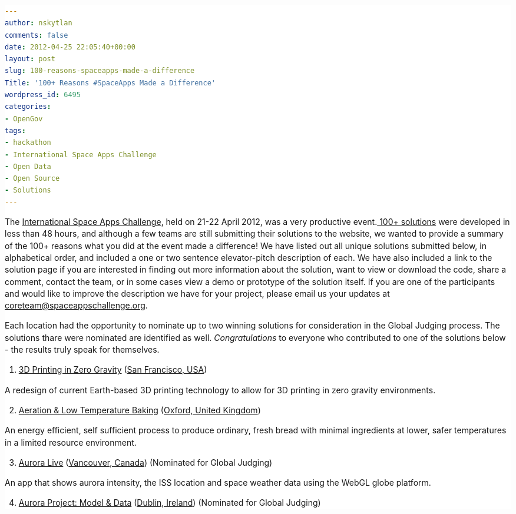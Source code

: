 ```yaml
---
author: nskytlan
comments: false
date: 2012-04-25 22:05:40+00:00
layout: post
slug: 100-reasons-spaceapps-made-a-difference
Title: '100+ Reasons #SpaceApps Made a Difference'
wordpress_id: 6495
categories:
- OpenGov
tags:
- hackathon
- International Space Apps Challenge
- Open Data
- Open Source
- Solutions
---
```


The [International Space Apps Challenge](http://spaceappschallenge.org/), held on 21-22 April 2012, was a very productive event.[ 100+ solutions](http://spaceappschallenge.org/solutions/) were developed in less than 48 hours, and although a few teams are still submitting their solutions to the website, we wanted to provide a summary of the 100+ reasons what you did at the event made a difference! We have listed out all unique solutions submitted below, in alphabetical order, and included a one or two sentence elevator-pitch description of each. We have also included a link to the solution page if you are interested in finding out more information about the solution, want to view or download the code, share a comment, contact the team, or in some cases view a demo or prototype of the solution itself. If you are one of the participants and would like to improve the description we have for your project, please email us your updates at [coreteam@spaceappschallenge.org](coreteam@spaceappschallenge.org).

Each location had the opportunity to nominate up to two winning solutions for consideration in the Global Judging process. The solutions thare were nominated are identified as well. _Congratulations_ to everyone who contributed to one of the solutions below - the results truly speak for themselves.

1. [3D Printing in Zero Gravity](http://spaceappschallenge.org/challenge/space-based-3d-printing-platform/solution/157) ([San Francisco, USA](http://spaceappschallenge.org/location/techshop))

A redesign of current Earth-based 3D printing technology to allow for 3D printing in zero gravity environments.

2. [Aeration & Low Temperature Baking](http://spaceappschallenge.org/challenge/bakerfaire/solution/43) ([Oxford, United Kingdom](http://spaceappschallenge.org/location/isic))

An energy efficient, self sufficient process to produce ordinary, fresh bread with minimal ingredients at lower, safer temperatures in a limited resource environment.

3. [Aurora Live](http://spaceappschallenge.org/challenge/predict-sky/solution/107) ([Vancouver, Canada](http://spaceappschallenge.org/location/network-hub)) (Nominated for Global Judging)

An app that shows aurora intensity, the ISS location and space weather data using the WebGL globe platform.

4. [Aurora Project: Model & Data](http://spaceappschallenge.org/challenge/aurora-layer-google-earth/solution/136) ([Dublin, Ireland](http://spaceappschallenge.org/location/tog)) (Nominated for Global Judging)
